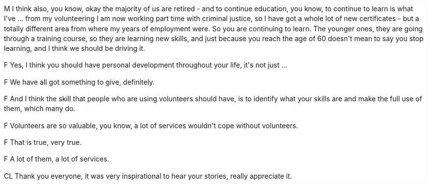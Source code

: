 M I think also, you know, okay the majority of us are retired - and to continue education, you know, to continue to learn is what I've ... from my volunteering I am now working part time with criminal justice, so I have got a whole lot of new certificates - but a totally different area from where my years of employment were. So you are continuing to learn. The younger ones, they are going through a training course, so they are learning new skills, and just because you reach the age of 60 doesn't mean to say you stop learning, and I think we should be driving it.

F Yes, I think you should have personal development throughout your life, it's not just ...

F We have all got something to give, definitely.

F And I think the skill that people who are using volunteers should have, is to identify what your skills are and make the full use of them, which many do.

F Volunteers are so valuable, you know, a lot of services wouldn't cope without volunteers.

F That is true, very true.

F A lot of them, a lot of services.

CL Thank you everyone, it was very inspirational to hear your stories, really appreciate it.